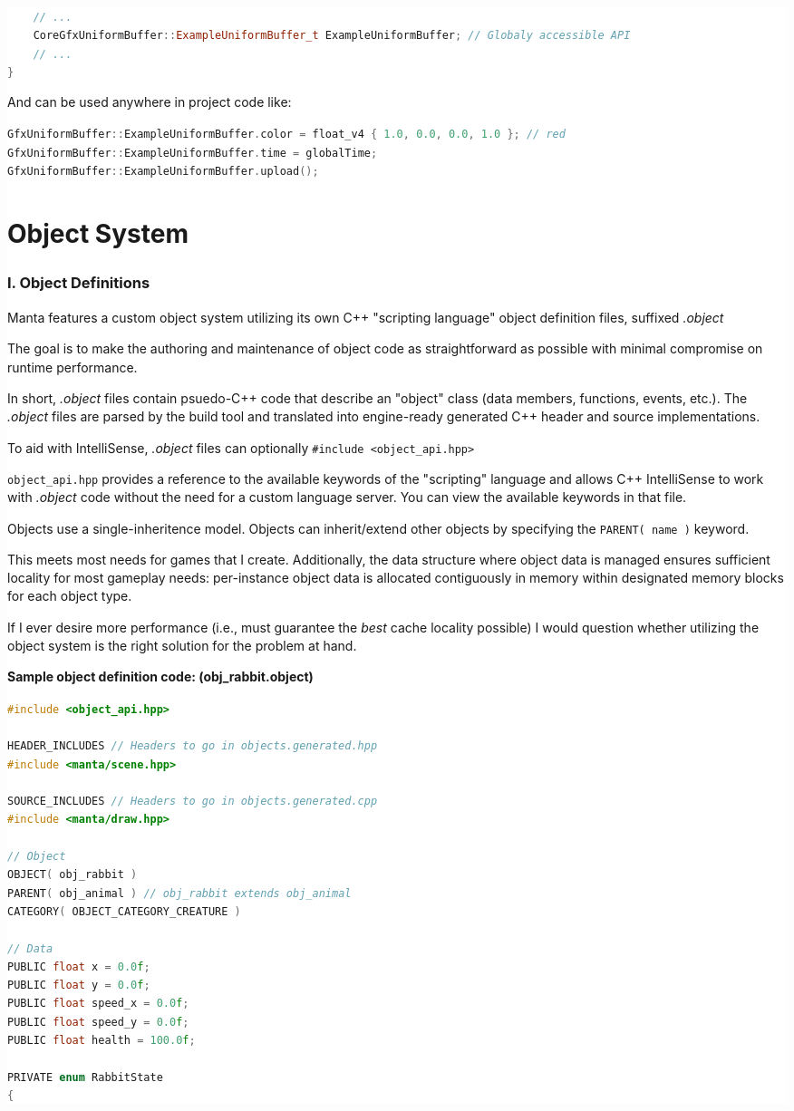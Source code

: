 ```c++
	// ...
	CoreGfxUniformBuffer::ExampleUniformBuffer_t ExampleUniformBuffer; // Globaly accessible API
	// ...
}
```

And can be used anywhere in project code like:
```c++
GfxUniformBuffer::ExampleUniformBuffer.color = float_v4 { 1.0, 0.0, 0.0, 1.0 }; // red
GfxUniformBuffer::ExampleUniformBuffer.time = globalTime;
GfxUniformBuffer::ExampleUniformBuffer.upload();
```


# Object System

### I. Object Definitions
Manta features a custom object system utilizing its own C++ "scripting language" object definition files, suffixed *.object*

The goal is to make the authoring and maintenance of object code as straightforward as possible with minimal compromise on runtime performance.

In short, *.object* files contain psuedo-C++ code that describe an "object" class (data members, functions, events, etc.). The *.object* files are parsed by the build tool and translated into engine-ready generated C++ header and source implementations.

To aid with IntelliSense, *.object* files can optionally `#include <object_api.hpp>`

`object_api.hpp` provides a reference to the available keywords of the "scripting" language and allows C++ IntelliSense to work with *.object* code without the need for a custom language server. You can view the available keywords in that file.

Objects use a single-inheritence model. Objects can inherit/extend other objects by specifying the `PARENT( name )` keyword.

This meets most needs for games that I create. Additionally, the data structure where object data is managed ensures sufficient locality for most gameplay needs: per-instance object data is allocated contiguously in memory within designated memory blocks for each object type.

If I ever desire more performance (i.e., must guarantee the _best_ cache locality possible) I would question whether utilizing the object system is the right solution for the problem at hand.

**Sample object definition code: (obj_rabbit.object)**
```c++
#include <object_api.hpp>

HEADER_INCLUDES // Headers to go in objects.generated.hpp
#include <manta/scene.hpp>

SOURCE_INCLUDES // Headers to go in objects.generated.cpp
#include <manta/draw.hpp>

// Object
OBJECT( obj_rabbit )
PARENT( obj_animal ) // obj_rabbit extends obj_animal
CATEGORY( OBJECT_CATEGORY_CREATURE )

// Data
PUBLIC float x = 0.0f;
PUBLIC float y = 0.0f;
PUBLIC float speed_x = 0.0f;
PUBLIC float speed_y = 0.0f;
PUBLIC float health = 100.0f;

PRIVATE enum RabbitState
{
```